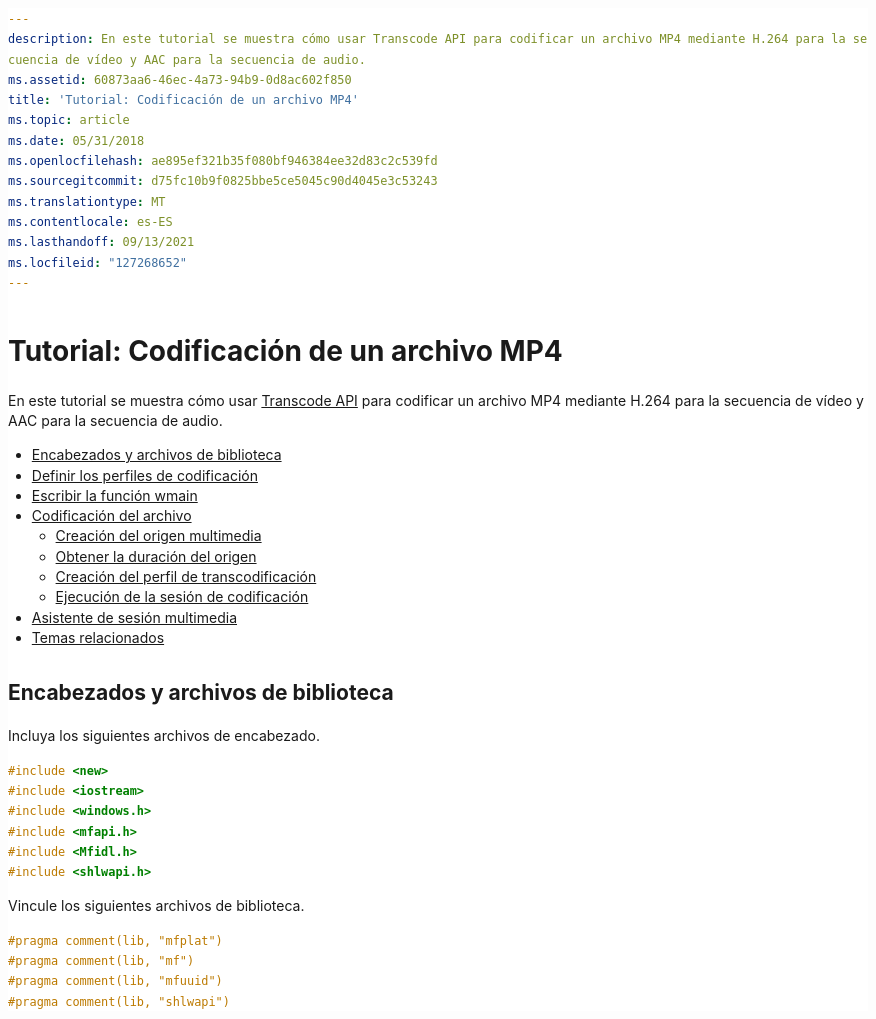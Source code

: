 ```yaml
---
description: En este tutorial se muestra cómo usar Transcode API para codificar un archivo MP4 mediante H.264 para la secuencia de vídeo y AAC para la secuencia de audio.
ms.assetid: 60873aa6-46ec-4a73-94b9-0d8ac602f850
title: 'Tutorial: Codificación de un archivo MP4'
ms.topic: article
ms.date: 05/31/2018
ms.openlocfilehash: ae895ef321b35f080bf946384ee32d83c2c539fd
ms.sourcegitcommit: d75fc10b9f0825bbe5ce5045c90d4045e3c53243
ms.translationtype: MT
ms.contentlocale: es-ES
ms.lasthandoff: 09/13/2021
ms.locfileid: "127268652"
---
```

# <a name="tutorial-encoding-an-mp4-file"></a>Tutorial: Codificación de un archivo MP4

En este tutorial se muestra cómo usar [Transcode API](transcode-api.md) para codificar un archivo MP4 mediante H.264 para la secuencia de vídeo y AAC para la secuencia de audio.

-   [Encabezados y archivos de biblioteca](#headers-and-library-files)
-   [Definir los perfiles de codificación](#define-the-encoding-profiles)
-   [Escribir la función wmain](#write-the-wmain-function)
-   [Codificación del archivo](#encode-the-file)
    -   [Creación del origen multimedia](#create-the-media-source)
    -   [Obtener la duración del origen](#get-the-source-duration)
    -   [Creación del perfil de transcodificación](#create-the-transcode-profile)
    -   [Ejecución de la sesión de codificación](#run-the-encoding-session)
-   [Asistente de sesión multimedia](#media-session-helper)
-   [Temas relacionados](#related-topics)

## <a name="headers-and-library-files"></a>Encabezados y archivos de biblioteca

Incluya los siguientes archivos de encabezado.


```C++
#include <new>
#include <iostream>
#include <windows.h>
#include <mfapi.h>
#include <Mfidl.h>
#include <shlwapi.h>
```



Vincule los siguientes archivos de biblioteca.


```C++
#pragma comment(lib, "mfplat")
#pragma comment(lib, "mf")
#pragma comment(lib, "mfuuid")
#pragma comment(lib, "shlwapi")
```
